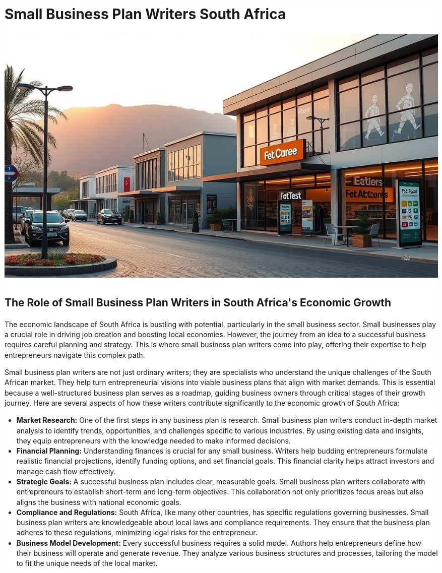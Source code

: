 <h1>Small Business Plan Writers South Africa</h2>
<p><img src="/images/Small-business-plan-writers-South-Africa-1742800592.png"></p>
<h2>The Role of Small Business Plan Writers in South Africa's Economic Growth</h2><p>The economic landscape of South Africa is bustling with potential, particularly in the small business sector. Small businesses play a crucial role in driving job creation and boosting local economies. However, the journey from an idea to a successful business requires careful planning and strategy. This is where small business plan writers come into play, offering their expertise to help entrepreneurs navigate this complex path.</p>
<p>Small business plan writers are not just ordinary writers; they are specialists who understand the unique challenges of the South African market. They help turn entrepreneurial visions into viable business plans that align with market demands. This is essential because a well-structured business plan serves as a roadmap, guiding business owners through critical stages of their growth journey. Here are several aspects of how these writers contribute significantly to the economic growth of South Africa:</p>
<ul>
<li><strong>Market Research:</strong> One of the first steps in any business plan is research. Small business plan writers conduct in-depth market analysis to identify trends, opportunities, and challenges specific to various industries. By using existing data and insights, they equip entrepreneurs with the knowledge needed to make informed decisions.</li>
<li><strong>Financial Planning:</strong> Understanding finances is crucial for any small business. Writers help budding entrepreneurs formulate realistic financial projections, identify funding options, and set financial goals. This financial clarity helps attract investors and manage cash flow effectively.</li>
<li><strong>Strategic Goals:</strong> A successful business plan includes clear, measurable goals. Small business plan writers collaborate with entrepreneurs to establish short-term and long-term objectives. This collaboration not only prioritizes focus areas but also aligns the business with national economic goals.</li>
<li><strong>Compliance and Regulations:</strong> South Africa, like many other countries, has specific regulations governing businesses. Small business plan writers are knowledgeable about local laws and compliance requirements. They ensure that the business plan adheres to these regulations, minimizing legal risks for the entrepreneur.</li>
<li><strong>Business Model Development:</strong> Every successful business requires a solid model. Authors help entrepreneurs define how their business will operate and generate revenue. They analyze various business structures and processes, tailoring the model to fit the unique needs of the local market.</li>
</ul>